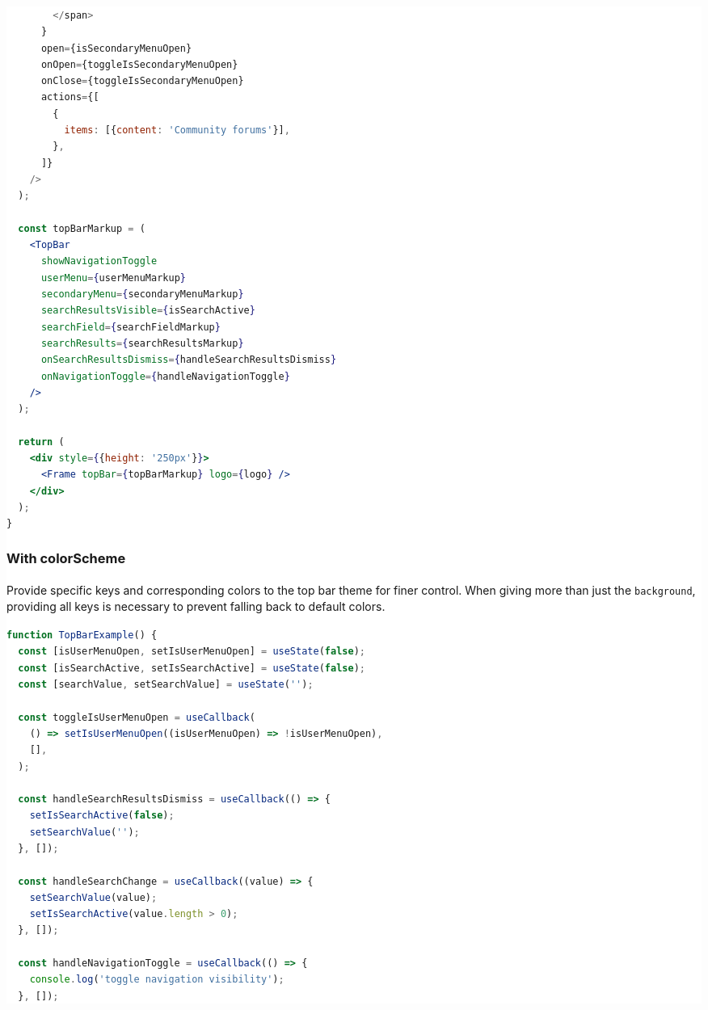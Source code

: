 ```jsx
        </span>
      }
      open={isSecondaryMenuOpen}
      onOpen={toggleIsSecondaryMenuOpen}
      onClose={toggleIsSecondaryMenuOpen}
      actions={[
        {
          items: [{content: 'Community forums'}],
        },
      ]}
    />
  );

  const topBarMarkup = (
    <TopBar
      showNavigationToggle
      userMenu={userMenuMarkup}
      secondaryMenu={secondaryMenuMarkup}
      searchResultsVisible={isSearchActive}
      searchField={searchFieldMarkup}
      searchResults={searchResultsMarkup}
      onSearchResultsDismiss={handleSearchResultsDismiss}
      onNavigationToggle={handleNavigationToggle}
    />
  );

  return (
    <div style={{height: '250px'}}>
      <Frame topBar={topBarMarkup} logo={logo} />
    </div>
  );
}
```

### With colorScheme

Provide specific keys and corresponding colors to the top bar theme for finer control. When giving more than just the `background`, providing all keys is necessary to prevent falling back to default colors.

```jsx
function TopBarExample() {
  const [isUserMenuOpen, setIsUserMenuOpen] = useState(false);
  const [isSearchActive, setIsSearchActive] = useState(false);
  const [searchValue, setSearchValue] = useState('');

  const toggleIsUserMenuOpen = useCallback(
    () => setIsUserMenuOpen((isUserMenuOpen) => !isUserMenuOpen),
    [],
  );

  const handleSearchResultsDismiss = useCallback(() => {
    setIsSearchActive(false);
    setSearchValue('');
  }, []);

  const handleSearchChange = useCallback((value) => {
    setSearchValue(value);
    setIsSearchActive(value.length > 0);
  }, []);

  const handleNavigationToggle = useCallback(() => {
    console.log('toggle navigation visibility');
  }, []);
```
